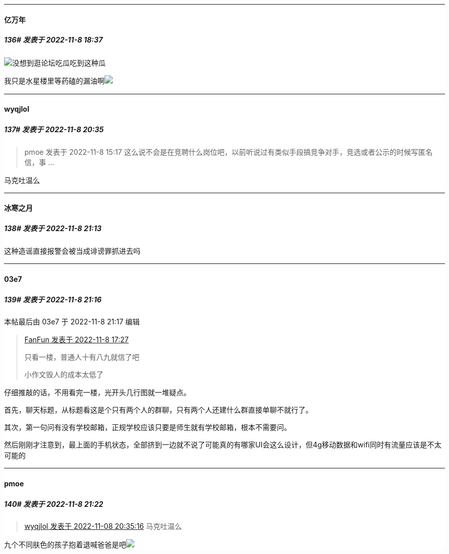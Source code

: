 *****

####  亿万年  
##### 136#       发表于 2022-11-8 18:37

<img src="https://static.saraba1st.com/image/smiley/face2017/112.png" referrerpolicy="no-referrer">没想到逛论坛吃瓜吃到这种瓜

我只是水星楼里等药磕的漏油啊<img src="https://static.saraba1st.com/image/smiley/face2017/169.gif" referrerpolicy="no-referrer">



*****

####  wyqjlol  
##### 137#       发表于 2022-11-8 20:35

<blockquote>pmoe 发表于 2022-11-8 15:17
这么说不会是在竞聘什么岗位吧，以前听说过有类似手段搞竞争对手，竞选或者公示的时候写匿名信，事 ...</blockquote>
马克吐温么



*****

####  冰寒之月  
##### 138#       发表于 2022-11-8 21:13

这种造谣直接报警会被当成诽谤罪抓进去吗

*****

####  03e7  
##### 139#       发表于 2022-11-8 21:16

 本帖最后由 03e7 于 2022-11-8 21:17 编辑 
<blockquote><a href="httphttps://bbs.saraba1st.com/2b/forum.php?mod=redirect&amp;goto=findpost&amp;pid=58338037&amp;ptid=2103844" target="_blank">FanFun 发表于 2022-11-8 17:27</a>

只看一楼，普通人十有八九就信了吧

小作文毁人的成本太低了</blockquote>
仔细推敲的话，不用看完一楼，光开头几行图就一堆疑点。

首先，聊天标题，从标题看这是个只有两个人的群聊，只有两个人还建什么群直接单聊不就行了。

其次，第一句问有没有学校邮箱，正规学校应该只要是师生就有学校邮箱，根本不需要问。

然后刚刚才注意到，最上面的手机状态，全部挤到一边就不说了可能真的有哪家UI会这么设计，但4g移动数据和wifi同时有流量应该是不太可能的



*****

####  pmoe  
##### 140#       发表于 2022-11-8 21:22

<blockquote><a href="httphttps://bbs.saraba1st.com/2b/forum.php?mod=redirect&amp;goto=findpost&amp;pid=58340865&amp;ptid=2103844" target="_blank">wyqjlol 发表于 2022-11-08 20:35:16</a>
马克吐温么</blockquote>九个不同肤色的孩子抱着退喊爸爸是吧<img src="https://static.saraba1st.com/image/smiley/face2017/067.png" referrerpolicy="no-referrer">
